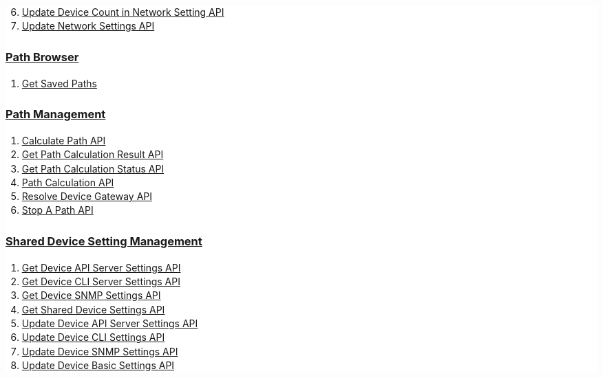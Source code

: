 6) [Update Device Count in Network Setting API](https://github.com/NetBrainAPI/NetBrain-REST-API-R11.1b/blob/main/REST%20APIs%20Documentation/Network%20Setting/Update%20Device%20Count%20in%20Network%20Setting.md)<br>
7) [Update Network Settings API](https://github.com/NetBrainAPI/NetBrain-REST-API-R11.1b/blob/main/REST%20APIs%20Documentation/Network%20Setting/Update%20Network%20Settings%20API.md)

### [Path Browser](https://github.com/NetBrainAPI/NetBrain-REST-API-R11.1b/tree/main/REST%20APIs%20Documentation/Path%20Browser)
1) [Get Saved Paths](https://github.com/NetBrainAPI/NetBrain-REST-API-R11.1b/blob/main/REST%20APIs%20Documentation/Path%20Browser/Get%20Saved%20Paths.md)

### [Path Management](https://github.com/NetBrainAPI/NetBrain-REST-API-R11.1b/tree/main/REST%20APIs%20Documentation/Path%20Management)
1) [Calculate Path API](https://github.com/NetBrainAPI/NetBrain-REST-API-R11.1b/blob/main/REST%20APIs%20Documentation/Path%20Management/Calculate%20Path%20API.md)<br>
2) [Get Path Calculation Result API](https://github.com/NetBrainAPI/NetBrain-REST-API-R11.1b/blob/main/REST%20APIs%20Documentation/Path%20Management/Get%20Path%20Calculation%20Result%20API.md)<br>
3) [Get Path Calculation Status API](https://github.com/NetBrainAPI/NetBrain-REST-API-R11.1b/blob/main/REST%20APIs%20Documentation/Path%20Management/Get%20Path%20Calculation%20Status%20API.md)<br>
4) [Path Calculation API](https://github.com/NetBrainAPI/NetBrain-REST-API-R11.1b/blob/main/REST%20APIs%20Documentation/Path%20Management/Path%20Calculation%20API.md)<br>
5) [Resolve Device Gateway API](https://github.com/NetBrainAPI/NetBrain-REST-API-R11.1b/blob/main/REST%20APIs%20Documentation/Path%20Management/Resolve%20Device%20Gateway%20API.md)<br>
6) [Stop A Path API](https://github.com/NetBrainAPI/NetBrain-REST-API-R11.1b/blob/main/REST%20APIs%20Documentation/Path%20Management/Stop%20A%20Path%20API.md)<br>

### [Shared Device Setting Management](https://github.com/NetBrainAPI/NetBrain-REST-API-R11.1b/tree/main/REST%20APIs%20Documentation/Shared%20Device%20Setting%20Management) 
1) [Get Device API Server Settings API](https://github.com/NetBrainAPI/NetBrain-REST-API-R11.1b/blob/main/REST%20APIs%20Documentation/Shared%20Device%20Setting%20Management/Get%20device%20API%20server%20settings%20API.md)<br>
2) [Get Device CLI Server Settings API](https://github.com/NetBrainAPI/NetBrain-REST-API-R11.1b/blob/main/REST%20APIs%20Documentation/Shared%20Device%20Setting%20Management/Get%20device%20CLI%20settings%20API.md)<br>
3) [Get Device SNMP Settings API](https://github.com/NetBrainAPI/NetBrain-REST-API-R11.1b/blob/main/REST%20APIs%20Documentation/Shared%20Device%20Setting%20Management/Get%20device%20SNMP%20settings%20API.md)<br>
4) [Get Shared Device Settings API](https://github.com/NetBrainAPI/NetBrain-REST-API-R11.1b/blob/main/REST%20APIs%20Documentation/Shared%20Device%20Setting%20Management/Get%20shared%20device%20settings%20API.md)<br>
5) [Update Device API Server Settings API](https://github.com/NetBrainAPI/NetBrain-REST-API-R11.1b/blob/main/REST%20APIs%20Documentation/Shared%20Device%20Setting%20Management/Update%20device%20API%20server%20settings%20API.md)<br>
6) [Update Device CLI Settings API](https://github.com/NetBrainAPI/NetBrain-REST-API-R11.1b/blob/main/REST%20APIs%20Documentation/Shared%20Device%20Setting%20Management/Update%20device%20CLI%20settings%20API.md)<br>
7) [Update Device SNMP Settings API](https://github.com/NetBrainAPI/NetBrain-REST-API-R11.1b/blob/main/REST%20APIs%20Documentation/Shared%20Device%20Setting%20Management/Update%20device%20SNMP%20settings%20API.md)<br>
8) [Update Device Basic Settings API](https://github.com/NetBrainAPI/NetBrain-REST-API-R11.1b/blob/main/REST%20APIs%20Documentation/Shared%20Device%20Setting%20Management/Update%20device%20basic%20settings%20API.md)<br>
